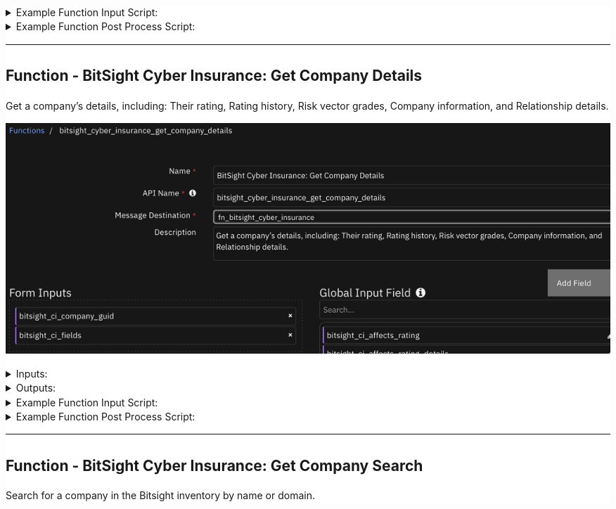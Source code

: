 <details><summary>Example Function Input Script:</summary></details>

<details><summary>Example Function Post Process Script:</summary></details>

---
## Function - BitSight Cyber Insurance: Get Company Details
Get a company’s details, including: Their rating, Rating history, Risk vector grades, Company information, and Relationship details.

 ![screenshot: fn-bitsight-cyber-insurance-get-company-details ](./doc/screenshots/fn-bitsight-cyber-insurance-get-company-details.png)

<details><summary>Inputs:</summary></details>

<details><summary>Outputs:</summary></details>

<details><summary>Example Function Input Script:</summary></details>

<details><summary>Example Function Post Process Script:</summary></details>

---
## Function - BitSight Cyber Insurance: Get Company Search
Search for a company in the Bitsight inventory by name or domain.
